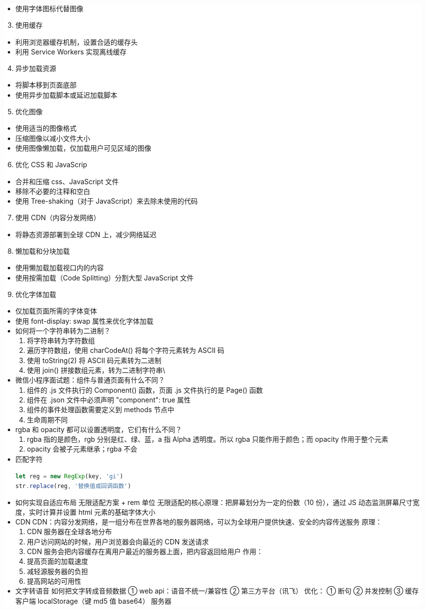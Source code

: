   - 使用字体图标代替图像
  3. 使用缓存
  - 利用浏览器缓存机制，设置合适的缓存头
  - 利用 Service Workers 实现离线缓存
  4. 异步加载资源
  - 将脚本移到页面底部
  - 使用异步加载脚本或延迟加载脚本
  5. 优化图像
  - 使用适当的图像格式
  - 压缩图像以减小文件大小
  - 使用图像懒加载，仅加载用户可见区域的图像
  6. 优化 CSS 和 JavaScrip
  - 合并和压缩 css、JavaScript 文件
  - 移除不必要的注释和空白
  - 使用 Tree-shaking（对于 JavaScript）来去除未使用的代码
  7. 使用 CDN（内容分发网络）
  - 将静态资源部署到全球 CDN 上，减少网络延迟
  8. 懒加载和分块加载
  - 使用懒加载加载视口内的内容
  - 使用按需加载（Code Splitting）分割大型 JavaScript 文件
  9. 优化字体加载
  - 仅加载页面所需的字体变体
  - 使用 font-display: swap 属性来优化字体加载
- 如何将一个字符串转为二进制？
  1. 将字符串转为字符数组
  2. 遍历字符数组，使用 charCodeAt() 将每个字符元素转为 ASCII 码
  3. 使用 toString(2) 将 ASCII 码元素转为二进制
  4. 使用 join() 拼接数组元素，转为二进制字符串\
- 微信小程序面试题：组件与普通页面有什么不同？
  1. 组件的 .js 文件执行的 Component() 函数，页面 .js 文件执行的是 Page() 函数
  2. 组件在 .json 文件中必须声明 "component": true 属性
  3. 组件的事件处理函数需要定义到 methods 节点中
  4. 生命周期不同
- rgba 和 opacity 都可以设置透明度，它们有什么不同？
  1. rgba 指的是颜色，rgb 分别是红、绿、蓝，a 指 Alpha 透明度。所以 rgba 只能作用于颜色；而 opacity 作用于整个元素
  2. opacity 会被子元素继承；rgba 不会
- 匹配字符
  ```javascript
  let reg = new RegExp(key, 'gi')
  str.replace(reg, '替换值或回调函数')
  ```
- 如何实现自适应布局
  无限适配方案 + rem 单位
  无限适配的核心原理：把屏幕划分为一定的份数（10 份），通过 JS 动态监测屏幕尺寸宽度，实时计算并设置 html 元素的基础字体大小
- CDN
  CDN：内容分发网络，是一组分布在世界各地的服务器网络，可以为全球用户提供快速、安全的内容传送服务
  原理：
  1. CDN 服务器在全球各地分布
  2. 用户访问网站的时候，用户浏览器会向最近的 CDN 发送请求
  3. CDN 服务会把内容缓存在离用户最近的服务器上面，把内容返回给用户
     作用：
  4. 提高页面的加载速度
  5. 减轻源服务器的负担
  6. 提高网站的可用性
- 文字转语音
  如何把文字转成音频数据 ① web api：语音不统一/兼容性 ② 第三方平台（讯飞）
  优化： ① 断句 ② 并发控制 ③ 缓存 客户端 localStorage（键 md5 值 base64） 服务器
